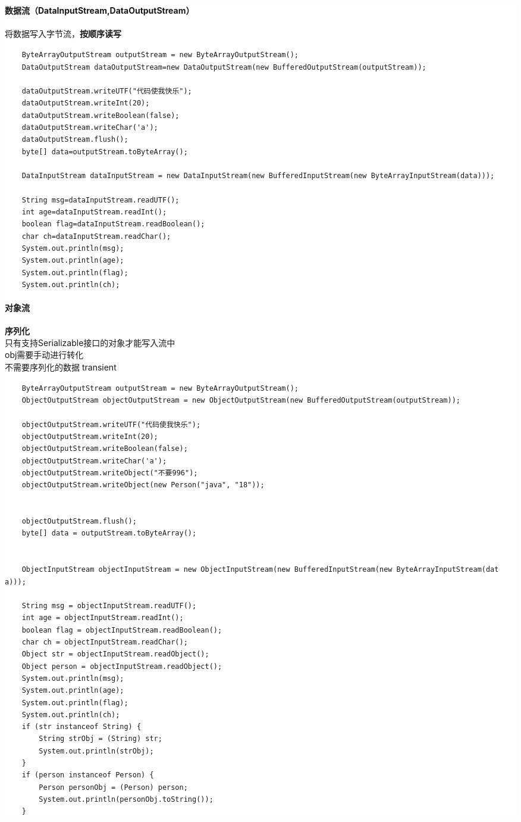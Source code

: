 #### 数据流（DataInputStream,DataOutputStream）
将数据写入字节流，**按顺序读写**

        ByteArrayOutputStream outputStream = new ByteArrayOutputStream();
        DataOutputStream dataOutputStream=new DataOutputStream(new BufferedOutputStream(outputStream));

        dataOutputStream.writeUTF("代码使我快乐");
        dataOutputStream.writeInt(20);
        dataOutputStream.writeBoolean(false);
        dataOutputStream.writeChar('a');
        dataOutputStream.flush();
        byte[] data=outputStream.toByteArray();

        DataInputStream dataInputStream = new DataInputStream(new BufferedInputStream(new ByteArrayInputStream(data)));

        String msg=dataInputStream.readUTF();
        int age=dataInputStream.readInt();
        boolean flag=dataInputStream.readBoolean();
        char ch=dataInputStream.readChar();
        System.out.println(msg);
        System.out.println(age);
        System.out.println(flag);
        System.out.println(ch);
#### 对象流
**序列化**  
只有支持Serializable接口的对象才能写入流中  
obj需要手动进行转化  
不需要序列化的数据 transient

        ByteArrayOutputStream outputStream = new ByteArrayOutputStream();
        ObjectOutputStream objectOutputStream = new ObjectOutputStream(new BufferedOutputStream(outputStream));

        objectOutputStream.writeUTF("代码使我快乐");
        objectOutputStream.writeInt(20);
        objectOutputStream.writeBoolean(false);
        objectOutputStream.writeChar('a');
        objectOutputStream.writeObject("不要996");
        objectOutputStream.writeObject(new Person("java", "18"));


        objectOutputStream.flush();
        byte[] data = outputStream.toByteArray();


        ObjectInputStream objectInputStream = new ObjectInputStream(new BufferedInputStream(new ByteArrayInputStream(data)));

        String msg = objectInputStream.readUTF();
        int age = objectInputStream.readInt();
        boolean flag = objectInputStream.readBoolean();
        char ch = objectInputStream.readChar();
        Object str = objectInputStream.readObject();
        Object person = objectInputStream.readObject();
        System.out.println(msg);
        System.out.println(age);
        System.out.println(flag);
        System.out.println(ch);
        if (str instanceof String) {
            String strObj = (String) str;
            System.out.println(strObj);
        }
        if (person instanceof Person) {
            Person personObj = (Person) person;
            System.out.println(personObj.toString());
        }
